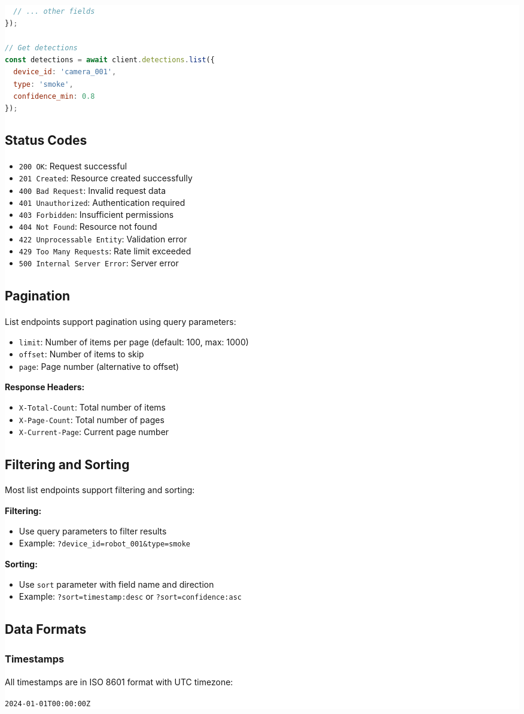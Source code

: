 ```javascript
  // ... other fields
});

// Get detections
const detections = await client.detections.list({
  device_id: 'camera_001',
  type: 'smoke',
  confidence_min: 0.8
});
```

## Status Codes

- `200 OK`: Request successful
- `201 Created`: Resource created successfully
- `400 Bad Request`: Invalid request data
- `401 Unauthorized`: Authentication required
- `403 Forbidden`: Insufficient permissions
- `404 Not Found`: Resource not found
- `422 Unprocessable Entity`: Validation error
- `429 Too Many Requests`: Rate limit exceeded
- `500 Internal Server Error`: Server error

## Pagination

List endpoints support pagination using query parameters:

- `limit`: Number of items per page (default: 100, max: 1000)
- `offset`: Number of items to skip
- `page`: Page number (alternative to offset)

**Response Headers:**
- `X-Total-Count`: Total number of items
- `X-Page-Count`: Total number of pages
- `X-Current-Page`: Current page number

## Filtering and Sorting

Most list endpoints support filtering and sorting:

**Filtering:**
- Use query parameters to filter results
- Example: `?device_id=robot_001&type=smoke`

**Sorting:**
- Use `sort` parameter with field name and direction
- Example: `?sort=timestamp:desc` or `?sort=confidence:asc`

## Data Formats

### Timestamps
All timestamps are in ISO 8601 format with UTC timezone:
```
2024-01-01T00:00:00Z
```
